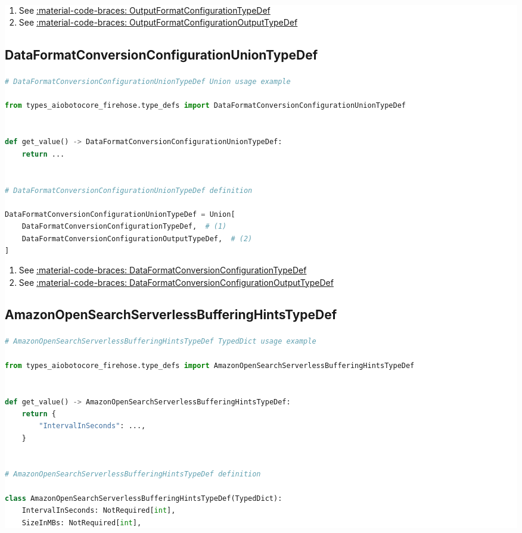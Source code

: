1. See [:material-code-braces: OutputFormatConfigurationTypeDef](./type_defs.md#outputformatconfigurationtypedef) 
2. See [:material-code-braces: OutputFormatConfigurationOutputTypeDef](./type_defs.md#outputformatconfigurationoutputtypedef) 

## DataFormatConversionConfigurationUnionTypeDef

```python
# DataFormatConversionConfigurationUnionTypeDef Union usage example

from types_aiobotocore_firehose.type_defs import DataFormatConversionConfigurationUnionTypeDef


def get_value() -> DataFormatConversionConfigurationUnionTypeDef:
    return ...


# DataFormatConversionConfigurationUnionTypeDef definition

DataFormatConversionConfigurationUnionTypeDef = Union[
    DataFormatConversionConfigurationTypeDef,  # (1)
    DataFormatConversionConfigurationOutputTypeDef,  # (2)
]
```

1. See [:material-code-braces: DataFormatConversionConfigurationTypeDef](./type_defs.md#dataformatconversionconfigurationtypedef) 
2. See [:material-code-braces: DataFormatConversionConfigurationOutputTypeDef](./type_defs.md#dataformatconversionconfigurationoutputtypedef) 



## AmazonOpenSearchServerlessBufferingHintsTypeDef

```python
# AmazonOpenSearchServerlessBufferingHintsTypeDef TypedDict usage example

from types_aiobotocore_firehose.type_defs import AmazonOpenSearchServerlessBufferingHintsTypeDef


def get_value() -> AmazonOpenSearchServerlessBufferingHintsTypeDef:
    return {
        "IntervalInSeconds": ...,
    }


# AmazonOpenSearchServerlessBufferingHintsTypeDef definition

class AmazonOpenSearchServerlessBufferingHintsTypeDef(TypedDict):
    IntervalInSeconds: NotRequired[int],
    SizeInMBs: NotRequired[int],
```
